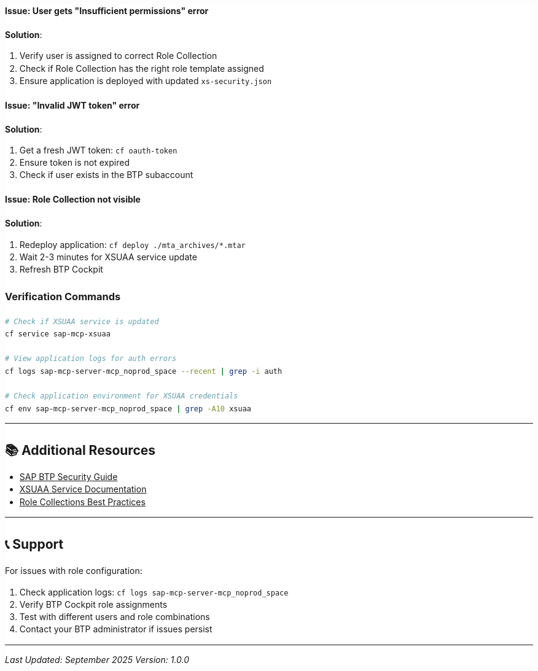 #### **Issue**: User gets "Insufficient permissions" error
**Solution**: 
1. Verify user is assigned to correct Role Collection
2. Check if Role Collection has the right role template assigned
3. Ensure application is deployed with updated `xs-security.json`

#### **Issue**: "Invalid JWT token" error
**Solution**:
1. Get a fresh JWT token: `cf oauth-token`
2. Ensure token is not expired
3. Check if user exists in the BTP subaccount

#### **Issue**: Role Collection not visible
**Solution**:
1. Redeploy application: `cf deploy ./mta_archives/*.mtar`
2. Wait 2-3 minutes for XSUAA service update
3. Refresh BTP Cockpit

### **Verification Commands**

```bash
# Check if XSUAA service is updated
cf service sap-mcp-xsuaa

# View application logs for auth errors
cf logs sap-mcp-server-mcp_noprod_space --recent | grep -i auth

# Check application environment for XSUAA credentials
cf env sap-mcp-server-mcp_noprod_space | grep -A10 xsuaa
```

---

## 📚 **Additional Resources**

- [SAP BTP Security Guide](https://help.sap.com/docs/btp/sap-business-technology-platform/security)
- [XSUAA Service Documentation](https://help.sap.com/docs/btp/sap-business-technology-platform/authorization-and-trust-management-service)
- [Role Collections Best Practices](https://help.sap.com/docs/btp/sap-business-technology-platform/role-collections)

---

## 📞 **Support**

For issues with role configuration:
1. Check application logs: `cf logs sap-mcp-server-mcp_noprod_space`
2. Verify BTP Cockpit role assignments
3. Test with different users and role combinations
4. Contact your BTP administrator if issues persist

---

*Last Updated: September 2025*
*Version: 1.0.0*